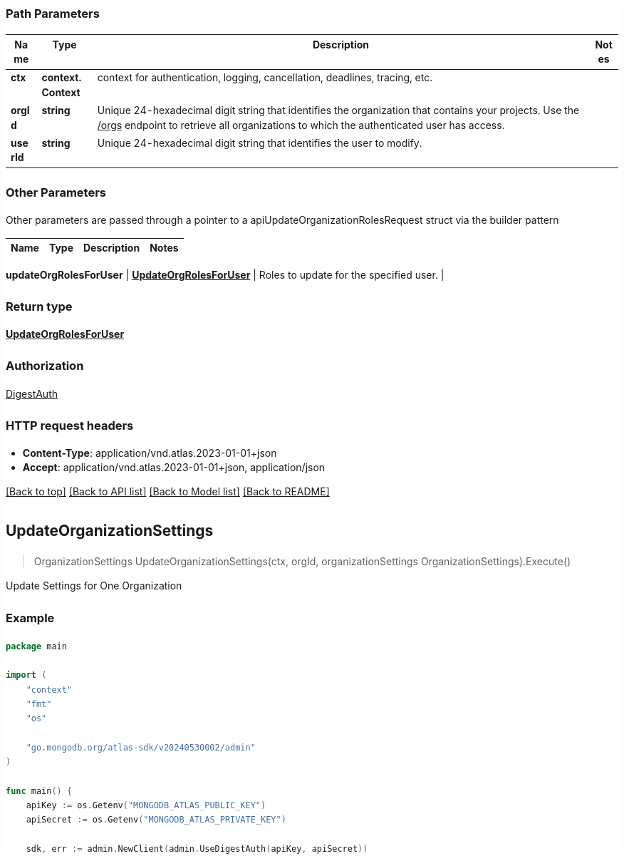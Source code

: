 ### Path Parameters


Name | Type | Description  | Notes
------------- | ------------- | ------------- | -------------
**ctx** | **context.Context** | context for authentication, logging, cancellation, deadlines, tracing, etc.
**orgId** | **string** | Unique 24-hexadecimal digit string that identifies the organization that contains your projects. Use the [/orgs](#tag/Organizations/operation/listOrganizations) endpoint to retrieve all organizations to which the authenticated user has access. | 
**userId** | **string** | Unique 24-hexadecimal digit string that identifies the user to modify. | 

### Other Parameters

Other parameters are passed through a pointer to a apiUpdateOrganizationRolesRequest struct via the builder pattern


Name | Type | Description  | Notes
------------- | ------------- | ------------- | -------------


 **updateOrgRolesForUser** | [**UpdateOrgRolesForUser**](UpdateOrgRolesForUser.md) | Roles to update for the specified user. | 

### Return type

[**UpdateOrgRolesForUser**](UpdateOrgRolesForUser.md)

### Authorization
[DigestAuth](../README.md#Authentication)

### HTTP request headers

- **Content-Type**: application/vnd.atlas.2023-01-01+json
- **Accept**: application/vnd.atlas.2023-01-01+json, application/json

[[Back to top]](#) [[Back to API list]](../README.md#documentation-for-api-endpoints)
[[Back to Model list]](../README.md#documentation-for-models)
[[Back to README]](../README.md)


## UpdateOrganizationSettings

> OrganizationSettings UpdateOrganizationSettings(ctx, orgId, organizationSettings OrganizationSettings).Execute()

Update Settings for One Organization


### Example

```go
package main

import (
    "context"
    "fmt"
    "os"

    "go.mongodb.org/atlas-sdk/v20240530002/admin"
)

func main() {
    apiKey := os.Getenv("MONGODB_ATLAS_PUBLIC_KEY")
    apiSecret := os.Getenv("MONGODB_ATLAS_PRIVATE_KEY")

    sdk, err := admin.NewClient(admin.UseDigestAuth(apiKey, apiSecret))
```